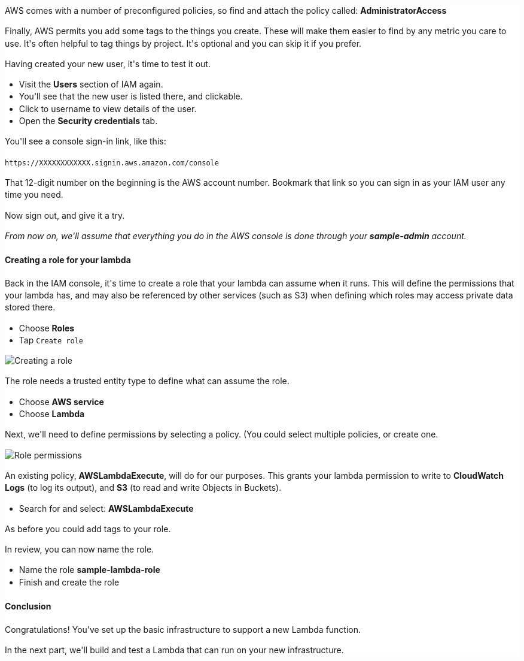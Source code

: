 AWS comes with a number of preconfigured policies, so find and attach the policy called: **AdministratorAccess**

Finally, AWS permits you add some tags to the things you create. These will make them easier to find by any metric you care to use. It's often helpful to tag things by project. It's optional and you can skip it if you prefer.

Having created your new user, it's time to test it out.

* Visit the **Users** section of IAM again.
* You'll see that the new user is listed there, and clickable.
* Click to username to view details of the user.
* Open the **Security credentials** tab.

You'll see a console sign-in link, like this: 

```
https://XXXXXXXXXXXX.signin.aws.amazon.com/console
```

That 12-digit number on the beginning is the AWS account number. Bookmark that link so you can sign in as your IAM user any time you need.

Now sign out, and give it a try.

*From now on, we'll assume that everything you do in the AWS console is done through your **sample-admin** account.*

#### Creating a role for your lambda

Back in the IAM console, it's time to create a role that your lambda can assume when it runs. This will define the permissions that your lambda has, and may also be referenced by other services (such as S3) when defining which roles may access private data stored there.

* Choose **Roles**
* Tap `Create role`

![Creating a role](/csharp-aws-lambda-tutorial/002-create-role.png)

The role needs a trusted entity type to define what can assume the role.

* Choose **AWS service**
* Choose **Lambda**

Next, we'll need to define permissions by selecting a policy. (You could select multiple policies, or create one.

![Role permissions](/csharp-aws-lambda-tutorial/003-role-permissions.png)

An existing policy, **AWSLambdaExecute**, will do for our purposes. This grants your lambda permission to write to **CloudWatch Logs** (to log its output), and **S3** (to read and write Objects in Buckets).

* Search for and select: **AWSLambdaExecute**

As before you could add tags to your role.

In review, you can now name the role.

* Name the role **sample-lambda-role**
* Finish and create the role

#### Conclusion

Congratulations! You've set up the basic infrastructure to support a new Lambda function.

In the next part, we'll build and test a Lambda that can run on your new infrastructure.